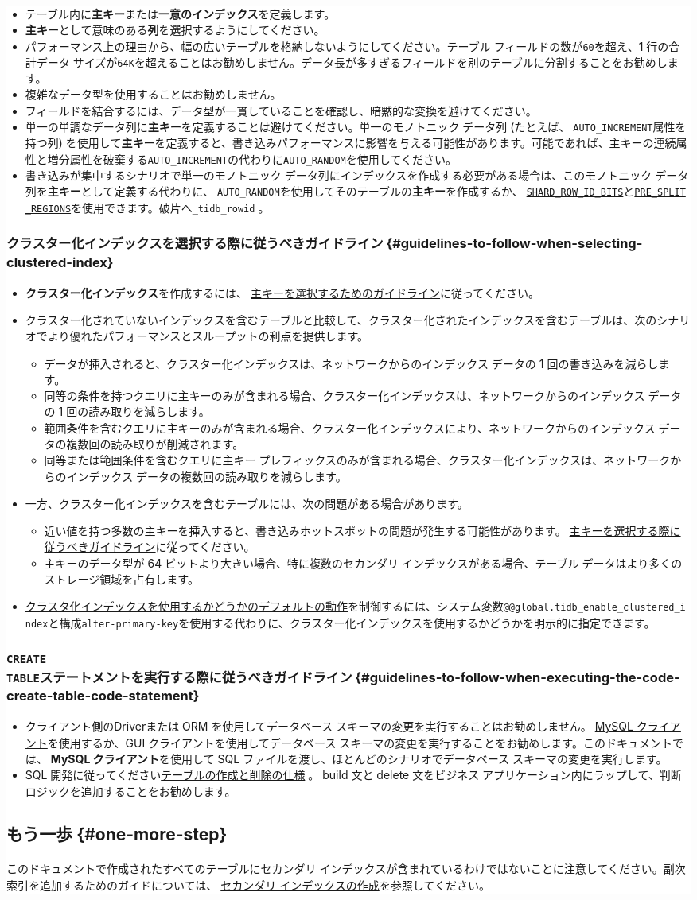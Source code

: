 -   テーブル内に**主キー**または<strong>一意のインデックス</strong>を定義します。
-   **主キー**として意味のある<strong>列</strong>を選択するようにしてください。
-   パフォーマンス上の理由から、幅の広いテーブルを格納しないようにしてください。テーブル フィールドの数が`60`を超え、1 行の合計データ サイズが`64K`を超えることはお勧めしません。データ長が多すぎるフィールドを別のテーブルに分割することをお勧めします。
-   複雑なデータ型を使用することはお勧めしません。
-   フィールドを結合するには、データ型が一貫していることを確認し、暗黙的な変換を避けてください。
-   単一の単調なデータ列に**主キー**を定義することは避けてください。単一のモノトニック データ列 (たとえば、 `AUTO_INCREMENT`属性を持つ列) を使用して<strong>主キー</strong>を定義すると、書き込みパフォーマンスに影響を与える可能性があります。可能であれば、主キーの連続属性と増分属性を破棄する`AUTO_INCREMENT`の代わりに`AUTO_RANDOM`を使用してください。
-   書き込みが集中するシナリオで単一のモノトニック データ列にインデックスを作成する必要がある場合は、このモノトニック データ列を**主キー**として定義する代わりに、 `AUTO_RANDOM`を使用してそのテーブルの<strong>主キー</strong>を作成するか、 [`SHARD_ROW_ID_BITS`](/shard-row-id-bits.md)と[`PRE_SPLIT_REGIONS`](/sql-statements/sql-statement-split-region.md#pre_split_regions)を使用できます。破片へ`_tidb_rowid` 。

### クラスター化インデックスを選択する際に従うべきガイドライン {#guidelines-to-follow-when-selecting-clustered-index}

-   **クラスター化インデックス**を作成するには、 [主キーを選択するためのガイドライン](#guidelines-to-follow-when-selecting-primary-key)に従ってください。

-   クラスター化されていないインデックスを含むテーブルと比較して、クラスター化されたインデックスを含むテーブルは、次のシナリオでより優れたパフォーマンスとスループットの利点を提供します。
    -   データが挿入されると、クラスター化インデックスは、ネットワークからのインデックス データの 1 回の書き込みを減らします。
    -   同等の条件を持つクエリに主キーのみが含まれる場合、クラスター化インデックスは、ネットワークからのインデックス データの 1 回の読み取りを減らします。
    -   範囲条件を含むクエリに主キーのみが含まれる場合、クラスター化インデックスにより、ネットワークからのインデックス データの複数回の読み取りが削減されます。
    -   同等または範囲条件を含むクエリに主キー プレフィックスのみが含まれる場合、クラスター化インデックスは、ネットワークからのインデックス データの複数回の読み取りを減らします。

-   一方、クラスター化インデックスを含むテーブルには、次の問題がある場合があります。
    -   近い値を持つ多数の主キーを挿入すると、書き込みホットスポットの問題が発生する可能性があります。 [主キーを選択する際に従うべきガイドライン](#guidelines-to-follow-when-selecting-primary-key)に従ってください。
    -   主キーのデータ型が 64 ビットより大きい場合、特に複数のセカンダリ インデックスがある場合、テーブル データはより多くのストレージ領域を占有します。

-   [クラスタ化インデックスを使用するかどうかのデフォルトの動作](/clustered-indexes.md#create-a-table-with-clustered-indexes)を制御するには、システム変数`@@global.tidb_enable_clustered_index`と構成`alter-primary-key`を使用する代わりに、クラスター化インデックスを使用するかどうかを明示的に指定できます。

### <code>CREATE TABLE</code>ステートメントを実行する際に従うべきガイドライン {#guidelines-to-follow-when-executing-the-code-create-table-code-statement}

-   クライアント側のDriverまたは ORM を使用してデータベース スキーマの変更を実行することはお勧めしません。 [MySQL クライアント](https://dev.mysql.com/doc/refman/8.0/en/mysql.html)を使用するか、GUI クライアントを使用してデータベース スキーマの変更を実行することをお勧めします。このドキュメントでは、 **MySQL クライアント**を使用して SQL ファイルを渡し、ほとんどのシナリオでデータベース スキーマの変更を実行します。
-   SQL 開発に従ってください[テーブルの作成と削除の仕様](/develop/dev-guide-sql-development-specification.md#create-and-delete-tables) 。 build 文と delete 文をビジネス アプリケーション内にラップして、判断ロジックを追加することをお勧めします。

## もう一歩 {#one-more-step}

このドキュメントで作成されたすべてのテーブルにセカンダリ インデックスが含まれているわけではないことに注意してください。副次索引を追加するためのガイドについては、 [セカンダリ インデックスの作成](/develop/dev-guide-create-secondary-indexes.md)を参照してください。
